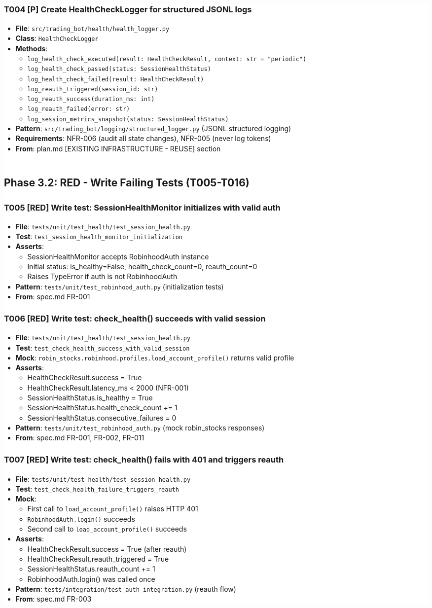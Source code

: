 ### T004 [P] Create HealthCheckLogger for structured JSONL logs
- **File**: `src/trading_bot/health/health_logger.py`
- **Class**: `HealthCheckLogger`
- **Methods**:
  - `log_health_check_executed(result: HealthCheckResult, context: str = "periodic")`
  - `log_health_check_passed(status: SessionHealthStatus)`
  - `log_health_check_failed(result: HealthCheckResult)`
  - `log_reauth_triggered(session_id: str)`
  - `log_reauth_success(duration_ms: int)`
  - `log_reauth_failed(error: str)`
  - `log_session_metrics_snapshot(status: SessionHealthStatus)`
- **Pattern**: `src/trading_bot/logging/structured_logger.py` (JSONL structured logging)
- **Requirements**: NFR-006 (audit all state changes), NFR-005 (never log tokens)
- **From**: plan.md [EXISTING INFRASTRUCTURE - REUSE] section

---

## Phase 3.2: RED - Write Failing Tests (T005-T016)

### T005 [RED] Write test: SessionHealthMonitor initializes with valid auth
- **File**: `tests/unit/test_health/test_session_health.py`
- **Test**: `test_session_health_monitor_initialization`
- **Asserts**:
  - SessionHealthMonitor accepts RobinhoodAuth instance
  - Initial status: is_healthy=False, health_check_count=0, reauth_count=0
  - Raises TypeError if auth is not RobinhoodAuth
- **Pattern**: `tests/unit/test_robinhood_auth.py` (initialization tests)
- **From**: spec.md FR-001

### T006 [RED] Write test: check_health() succeeds with valid session
- **File**: `tests/unit/test_health/test_session_health.py`
- **Test**: `test_check_health_success_with_valid_session`
- **Mock**: `robin_stocks.robinhood.profiles.load_account_profile()` returns valid profile
- **Asserts**:
  - HealthCheckResult.success = True
  - HealthCheckResult.latency_ms < 2000 (NFR-001)
  - SessionHealthStatus.is_healthy = True
  - SessionHealthStatus.health_check_count += 1
  - SessionHealthStatus.consecutive_failures = 0
- **Pattern**: `tests/unit/test_robinhood_auth.py` (mock robin_stocks responses)
- **From**: spec.md FR-001, FR-002, FR-011

### T007 [RED] Write test: check_health() fails with 401 and triggers reauth
- **File**: `tests/unit/test_health/test_session_health.py`
- **Test**: `test_check_health_failure_triggers_reauth`
- **Mock**:
  - First call to `load_account_profile()` raises HTTP 401
  - `RobinhoodAuth.login()` succeeds
  - Second call to `load_account_profile()` succeeds
- **Asserts**:
  - HealthCheckResult.success = True (after reauth)
  - HealthCheckResult.reauth_triggered = True
  - SessionHealthStatus.reauth_count += 1
  - RobinhoodAuth.login() was called once
- **Pattern**: `tests/integration/test_auth_integration.py` (reauth flow)
- **From**: spec.md FR-003
